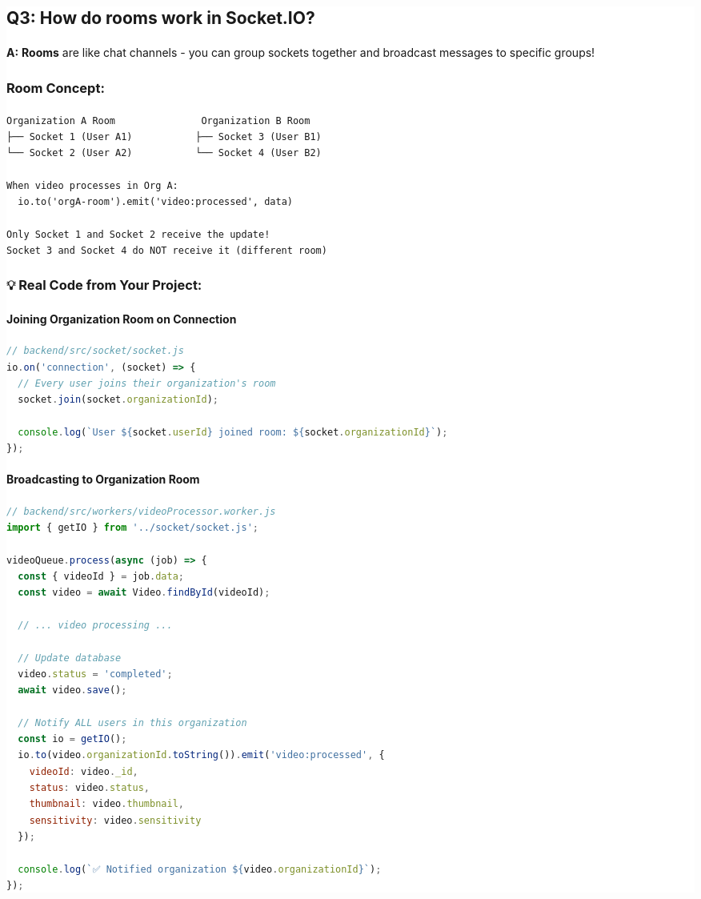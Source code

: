 ## Q3: How do rooms work in Socket.IO?

**A:** **Rooms** are like chat channels - you can group sockets together and broadcast messages to specific groups!

### **Room Concept:**

```
Organization A Room               Organization B Room
├── Socket 1 (User A1)           ├── Socket 3 (User B1)
└── Socket 2 (User A2)           └── Socket 4 (User B2)

When video processes in Org A:
  io.to('orgA-room').emit('video:processed', data)
  
Only Socket 1 and Socket 2 receive the update!
Socket 3 and Socket 4 do NOT receive it (different room)
```

### **💡 Real Code from Your Project:**

#### **Joining Organization Room on Connection**
```javascript
// backend/src/socket/socket.js
io.on('connection', (socket) => {
  // Every user joins their organization's room
  socket.join(socket.organizationId);
  
  console.log(`User ${socket.userId} joined room: ${socket.organizationId}`);
});
```

#### **Broadcasting to Organization Room**
```javascript
// backend/src/workers/videoProcessor.worker.js
import { getIO } from '../socket/socket.js';

videoQueue.process(async (job) => {
  const { videoId } = job.data;
  const video = await Video.findById(videoId);

  // ... video processing ...

  // Update database
  video.status = 'completed';
  await video.save();

  // Notify ALL users in this organization
  const io = getIO();
  io.to(video.organizationId.toString()).emit('video:processed', {
    videoId: video._id,
    status: video.status,
    thumbnail: video.thumbnail,
    sensitivity: video.sensitivity
  });

  console.log(`✅ Notified organization ${video.organizationId}`);
});
```
